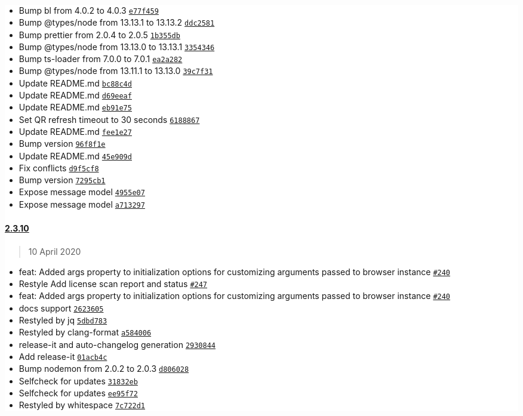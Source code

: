 - Bump bl from 4.0.2 to 4.0.3 [`e77f459`](https://github.com/danielcardeenas/sulla/commit/e77f4592686ea1047e2c0b53271ff21b54968c3f)
- Bump @types/node from 13.13.1 to 13.13.2 [`ddc2581`](https://github.com/danielcardeenas/sulla/commit/ddc2581e7e2934eeb56e0bd10f8f92d4683c59e0)
- Bump prettier from 2.0.4 to 2.0.5 [`1b355db`](https://github.com/danielcardeenas/sulla/commit/1b355db0ab1ec1cefa632be32f2a4d9778364f42)
- Bump @types/node from 13.13.0 to 13.13.1 [`3354346`](https://github.com/danielcardeenas/sulla/commit/3354346024dc35f4018b2f4d59d483ab42b5cd06)
- Bump ts-loader from 7.0.0 to 7.0.1 [`ea2a282`](https://github.com/danielcardeenas/sulla/commit/ea2a2823fd9f9d6105f30979371a52639d5f6bfe)
- Bump @types/node from 13.11.1 to 13.13.0 [`39c7f31`](https://github.com/danielcardeenas/sulla/commit/39c7f3107dc80c283e26d88f6489ab5aa30717b0)
- Update README.md [`bc88c4d`](https://github.com/danielcardeenas/sulla/commit/bc88c4da6dab68e498a82337f0b914c5000a25d8)
- Update README.md [`d69eeaf`](https://github.com/danielcardeenas/sulla/commit/d69eeaf773e5b2f1a8b155ed7f6ffe995f8b33b5)
- Update README.md [`eb91e75`](https://github.com/danielcardeenas/sulla/commit/eb91e75ff7eaeb2152ab3fa4fa70650a5844f4fc)
- Set QR refresh timeout to 30 seconds [`6188867`](https://github.com/danielcardeenas/sulla/commit/6188867e0c38509b7d773519001bc9b5990b3f98)
- Update README.md [`fee1e27`](https://github.com/danielcardeenas/sulla/commit/fee1e27dbe159ab726301416ca4c52fc106ca8aa)
- Bump version [`96f8f1e`](https://github.com/danielcardeenas/sulla/commit/96f8f1ed17e41502aba412bd94dc5ce4c4d07850)
- Update README.md [`45e909d`](https://github.com/danielcardeenas/sulla/commit/45e909d61afaf7abbeb1aba8a9a32d5798ff50a9)
- Fix conflicts [`d9f5cf8`](https://github.com/danielcardeenas/sulla/commit/d9f5cf8e23c337224539f6b536dfd2bbce677127)
- Bump version [`7295cb1`](https://github.com/danielcardeenas/sulla/commit/7295cb11d6853b494f5999bc00fb422357aa03b4)
- Expose message model [`4955e07`](https://github.com/danielcardeenas/sulla/commit/4955e0775df6056574c7e60c04b589ab2af531a2)
- Expose message model [`a713297`](https://github.com/danielcardeenas/sulla/commit/a7132977400e92f96d696735a07056fe8b5a1e60)

#### [2.3.10](https://github.com/danielcardeenas/sulla/compare/2.3.5...2.3.10)

> 10 April 2020

- feat: Added args property to initialization options for customizing arguments passed to browser instance [`#240`](https://github.com/danielcardeenas/sulla/pull/240)
- Restyle Add license scan report and status [`#247`](https://github.com/danielcardeenas/sulla/pull/247)
- feat: Added args property to initialization options for customizing arguments passed to browser instance [`#240`](https://github.com/danielcardeenas/sulla/pull/240)
- docs support [`2623605`](https://github.com/danielcardeenas/sulla/commit/2623605a56824221d6b41c22eb356f96a7b63818)
- Restyled by jq [`5dbd783`](https://github.com/danielcardeenas/sulla/commit/5dbd783b794d528b10756fd22cff832429d90638)
- Restyled by clang-format [`a584006`](https://github.com/danielcardeenas/sulla/commit/a58400668d86ed4baf63a2209833f39e139da5f8)
- release-it and auto-changelog generation [`2930844`](https://github.com/danielcardeenas/sulla/commit/293084492d0bbbb8f2fcaf454616d30956ab508c)
- Add release-it [`01acb4c`](https://github.com/danielcardeenas/sulla/commit/01acb4c1ac91100ea7918597592c453bed91d630)
- Bump nodemon from 2.0.2 to 2.0.3 [`d806028`](https://github.com/danielcardeenas/sulla/commit/d806028f884718e3828c929341503a7bd8408835)
- Selfcheck for updates [`31832eb`](https://github.com/danielcardeenas/sulla/commit/31832ebc3d9792dbf9eb83c4a3727fcb24246e48)
- Selfcheck for updates [`ee95f72`](https://github.com/danielcardeenas/sulla/commit/ee95f7263d0509ca774f976fb3b533c83d36bd6e)
- Restyled by whitespace [`7c722d1`](https://github.com/danielcardeenas/sulla/commit/7c722d1cea5c91ebb76abd591910f94045dc97a0)